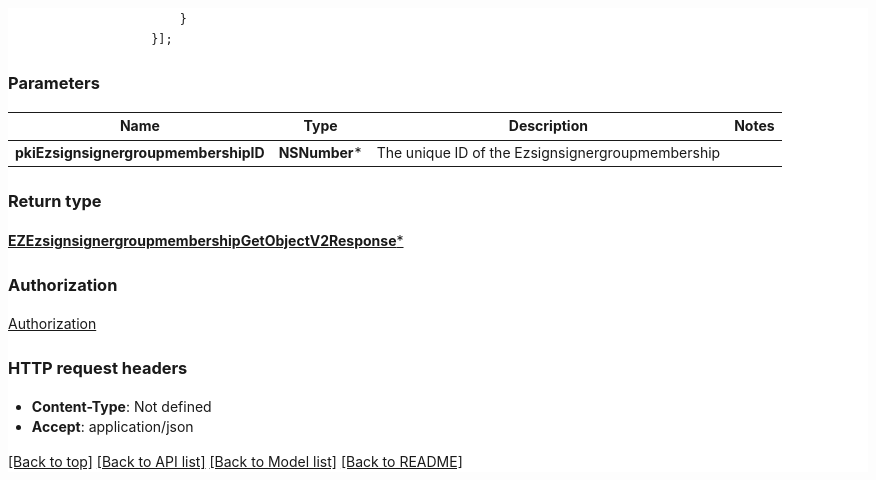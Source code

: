 ```objc
                        }
                    }];
```

### Parameters

Name | Type | Description  | Notes
------------- | ------------- | ------------- | -------------
 **pkiEzsignsignergroupmembershipID** | **NSNumber***| The unique ID of the Ezsignsignergroupmembership | 

### Return type

[**EZEzsignsignergroupmembershipGetObjectV2Response***](EZEzsignsignergroupmembershipGetObjectV2Response.md)

### Authorization

[Authorization](../README.md#Authorization)

### HTTP request headers

 - **Content-Type**: Not defined
 - **Accept**: application/json

[[Back to top]](#) [[Back to API list]](../README.md#documentation-for-api-endpoints) [[Back to Model list]](../README.md#documentation-for-models) [[Back to README]](../README.md)

